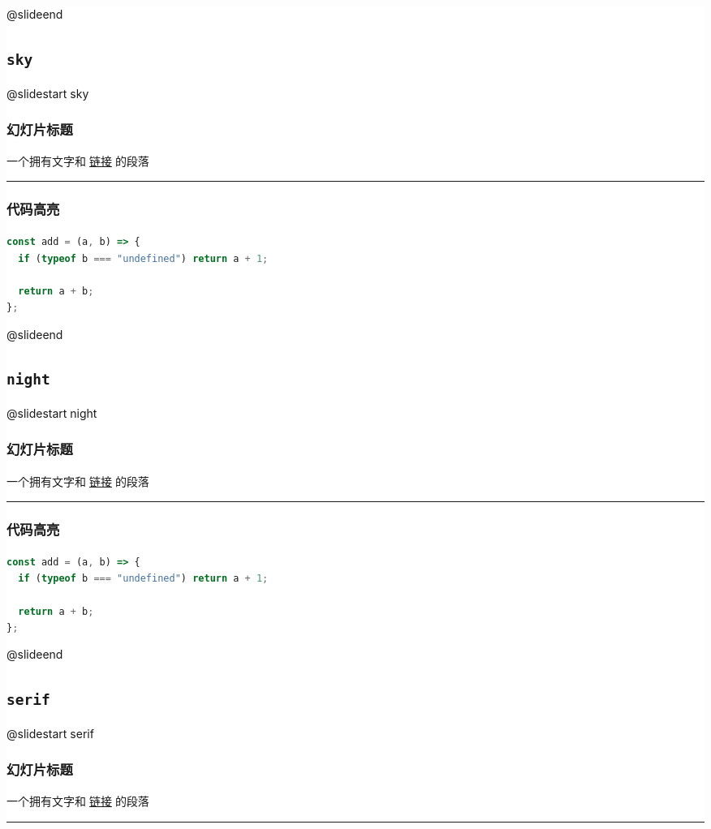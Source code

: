 @slideend

## `sky`

@slidestart sky

### 幻灯片标题

一个拥有文字和 [链接](https://yuanshen.site/docs/) 的段落

---

### 代码高亮

```js [2-4|1-5]
const add = (a, b) => {
  if (typeof b === "undefined") return a + 1;

  return a + b;
};
```

@slideend

## `night`

@slidestart night

### 幻灯片标题

一个拥有文字和 [链接](https://yuanshen.site/docs/) 的段落

---

### 代码高亮

```js [2-4|1-5]
const add = (a, b) => {
  if (typeof b === "undefined") return a + 1;

  return a + b;
};
```

@slideend

## `serif`

@slidestart serif

### 幻灯片标题

一个拥有文字和 [链接](https://yuanshen.site/docs/) 的段落

---